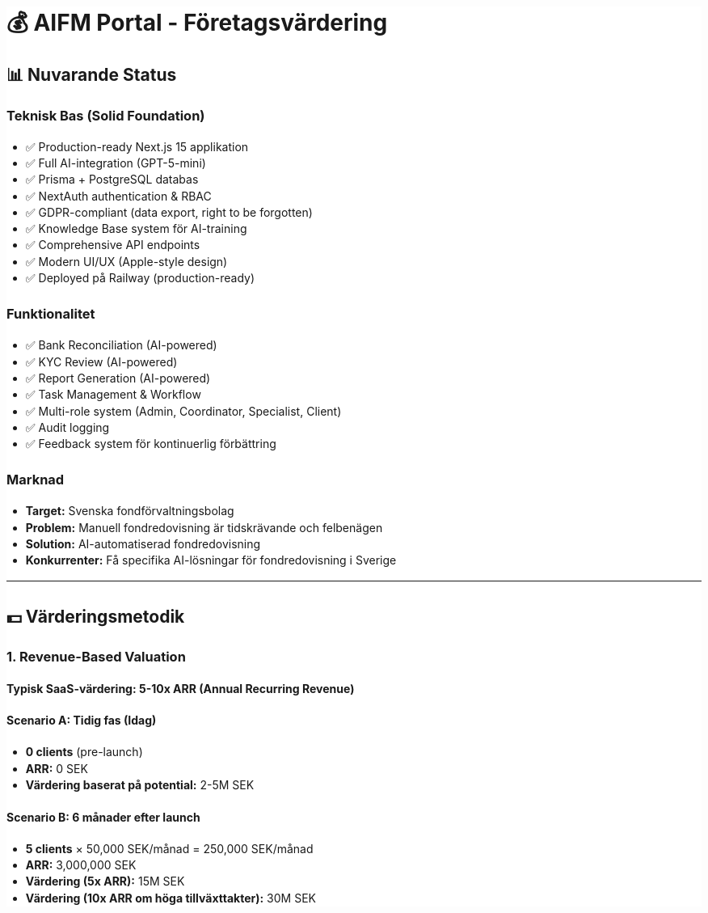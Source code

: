 # 💰 AIFM Portal - Företagsvärdering

## 📊 Nuvarande Status

### **Teknisk Bas (Solid Foundation)**
- ✅ Production-ready Next.js 15 applikation
- ✅ Full AI-integration (GPT-5-mini)
- ✅ Prisma + PostgreSQL databas
- ✅ NextAuth authentication & RBAC
- ✅ GDPR-compliant (data export, right to be forgotten)
- ✅ Knowledge Base system för AI-training
- ✅ Comprehensive API endpoints
- ✅ Modern UI/UX (Apple-style design)
- ✅ Deployed på Railway (production-ready)

### **Funktionalitet**
- ✅ Bank Reconciliation (AI-powered)
- ✅ KYC Review (AI-powered)
- ✅ Report Generation (AI-powered)
- ✅ Task Management & Workflow
- ✅ Multi-role system (Admin, Coordinator, Specialist, Client)
- ✅ Audit logging
- ✅ Feedback system för kontinuerlig förbättring

### **Marknad**
- **Target:** Svenska fondförvaltningsbolag
- **Problem:** Manuell fondredovisning är tidskrävande och felbenägen
- **Solution:** AI-automatiserad fondredovisning
- **Konkurrenter:** Få specifika AI-lösningar för fondredovisning i Sverige

---

## 💵 Värderingsmetodik

### **1. Revenue-Based Valuation**
**Typisk SaaS-värdering: 5-10x ARR (Annual Recurring Revenue)**

#### **Scenario A: Tidig fas (Idag)**
- **0 clients** (pre-launch)
- **ARR:** 0 SEK
- **Värdering baserat på potential:** 2-5M SEK

#### **Scenario B: 6 månader efter launch**
- **5 clients** × 50,000 SEK/månad = 250,000 SEK/månad
- **ARR:** 3,000,000 SEK
- **Värdering (5x ARR):** 15M SEK
- **Värdering (10x ARR om höga tillväxttakter):** 30M SEK
